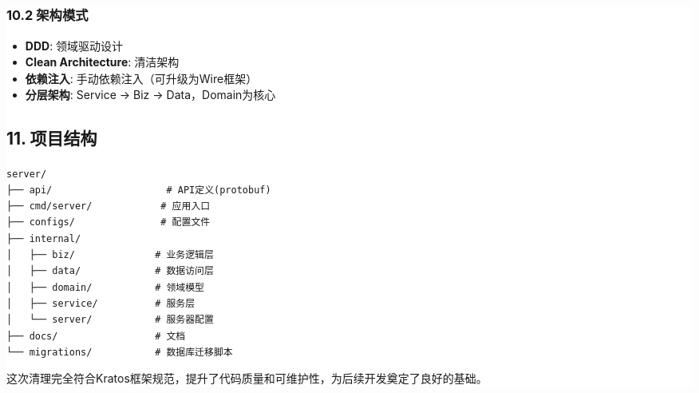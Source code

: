 ### 10.2 架构模式
- **DDD**: 领域驱动设计
- **Clean Architecture**: 清洁架构
- **依赖注入**: 手动依赖注入（可升级为Wire框架）
- **分层架构**: Service -> Biz -> Data，Domain为核心

## 11. 项目结构

```
server/
├── api/                    # API定义(protobuf)
├── cmd/server/            # 应用入口
├── configs/               # 配置文件
├── internal/
│   ├── biz/              # 业务逻辑层
│   ├── data/             # 数据访问层
│   ├── domain/           # 领域模型
│   ├── service/          # 服务层
│   └── server/           # 服务器配置
├── docs/                 # 文档
└── migrations/           # 数据库迁移脚本
```

这次清理完全符合Kratos框架规范，提升了代码质量和可维护性，为后续开发奠定了良好的基础。